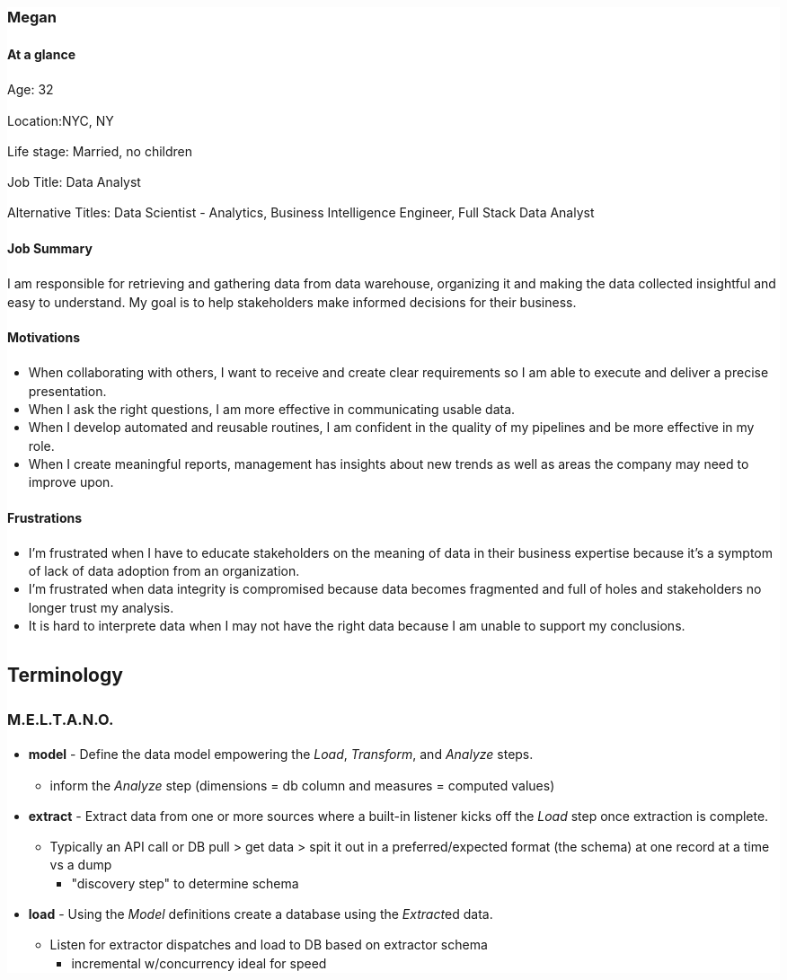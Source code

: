 ### Megan

#### At a glance
Age: 32

Location:NYC, NY

Life stage: Married, no children

Job Title: Data Analyst

Alternative Titles:  Data Scientist - Analytics, Business Intelligence Engineer, Full Stack Data Analyst

#### Job Summary
I am responsible for retrieving and gathering data from data warehouse, organizing it and making the data collected insightful and easy to understand.  My goal is to help stakeholders make informed decisions for their business.

#### Motivations
* When collaborating with others, I want to receive and create clear requirements so I am able to execute and deliver a precise presentation.
* When I ask the right questions, I am more effective in communicating usable data.
* When I develop automated and reusable routines, I am confident in the quality of my pipelines and be more effective in my role.
* When I create meaningful reports, management has insights about new trends as well as areas the company may need to improve upon.

#### Frustrations
* I’m frustrated when I have to educate stakeholders on the meaning of data in their business expertise because it’s a symptom of lack of data adoption from an organization.
* I’m frustrated when data integrity is compromised because data becomes fragmented and full of holes and stakeholders no longer trust my analysis.
* It is hard to interprete data when I may not have the right data because I am unable to support my conclusions.

## Terminology

### M.E.L.T.A.N.O.

- **model** - Define the data model empowering the *Load*, *Transform*, and *Analyze* steps.
    - inform the *Analyze* step (dimensions = db column and measures = computed values)

- **extract** - Extract data from one or more sources where a built-in listener kicks off the *Load* step once extraction is complete.
    - Typically an API call or DB pull > get data > spit it out in a preferred/expected format (the schema) at one record at a time vs a dump
        - "discovery step" to determine schema

- **load** - Using the *Model* definitions create a database using the *Extract*ed data.
    - Listen for extractor dispatches and load to DB based on extractor schema
        - incremental w/concurrency ideal for speed
